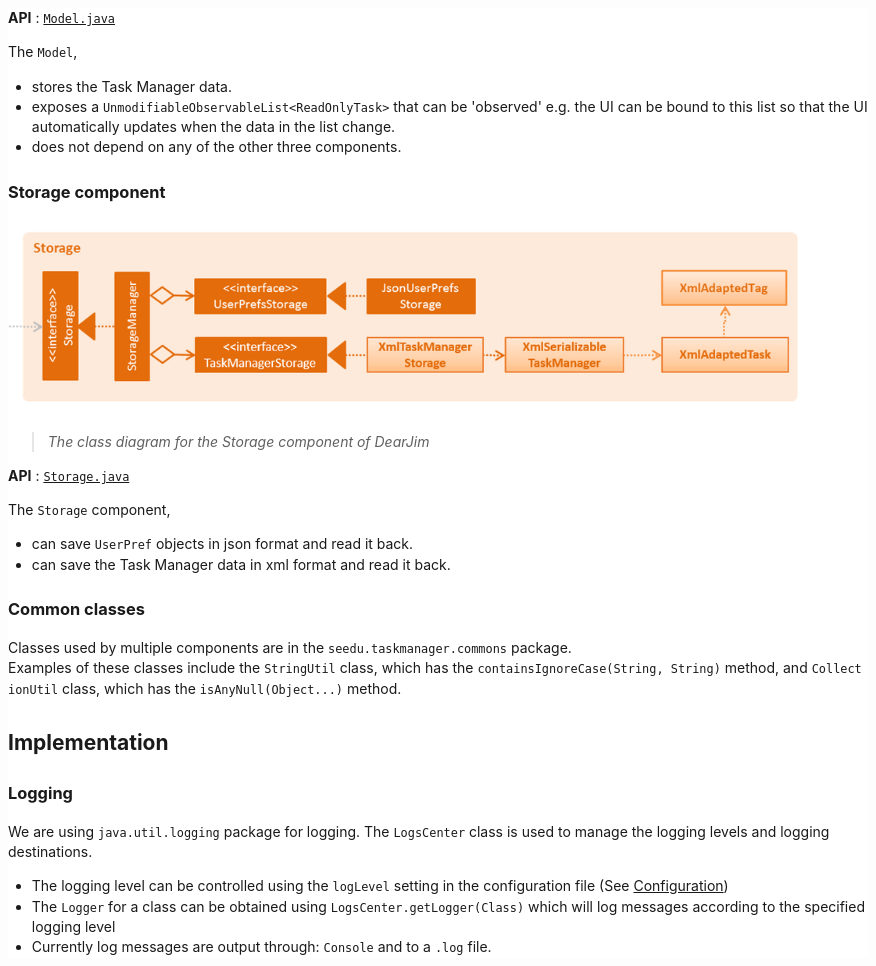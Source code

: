 **API** : [`Model.java`](../src/main/java/seedu/address/model/Model.java)

The `Model`,
* stores the Task Manager data.
* exposes a `UnmodifiableObservableList<ReadOnlyTask>` that can be 'observed' e.g. the UI can be bound to this list
  so that the UI automatically updates when the data in the list change.
* does not depend on any of the other three components.



### Storage component

<img src="images/StorageClassDiagram.png" width="800"><br>
> _The class diagram for the Storage component of DearJim_

**API** : [`Storage.java`](../src/main/java/seedu/address/storage/Storage.java)

The `Storage` component,
* can save `UserPref` objects in json format and read it back.
* can save the Task Manager data in xml format and read it back.



### Common classes

Classes used by multiple components are in the `seedu.taskmanager.commons` package.<br>
Examples of these classes include the `StringUtil` class, which has the `containsIgnoreCase(String, String)` method, and `CollectionUtil` class, which has the `isAnyNull(Object...)` method.


## Implementation

### Logging

We are using `java.util.logging` package for logging. The `LogsCenter` class is used to manage the logging levels
and logging destinations.

* The logging level can be controlled using the `logLevel` setting in the configuration file
  (See [Configuration](#configuration))
* The `Logger` for a class can be obtained using `LogsCenter.getLogger(Class)` which will log messages according to
  the specified logging level
* Currently log messages are output through: `Console` and to a `.log` file.
